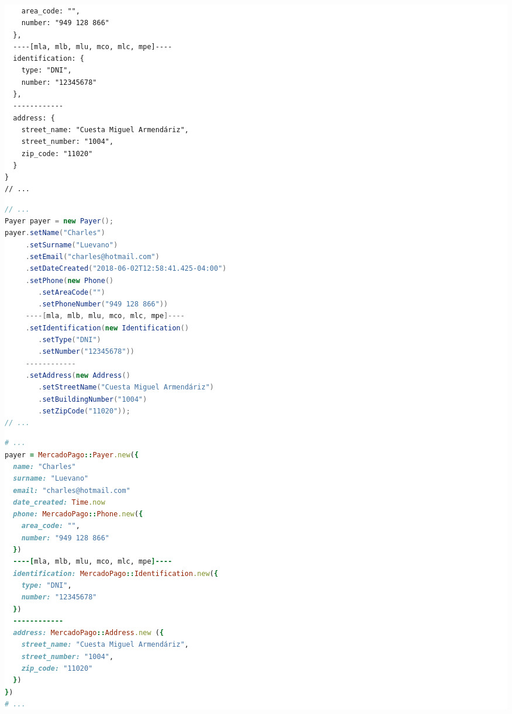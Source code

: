 ```node
    area_code: "",
    number: "949 128 866"
  },
  ----[mla, mlb, mlu, mco, mlc, mpe]----
  identification: {
    type: "DNI",
    number: "12345678"
  },
  ------------
  address: {
    street_name: "Cuesta Miguel Armendáriz",
    street_number: "1004",
    zip_code: "11020"
  }
}
// ...
```
```java
// ...
Payer payer = new Payer();
payer.setName("Charles")
     .setSurname("Luevano")
     .setEmail("charles@hotmail.com")
     .setDateCreated("2018-06-02T12:58:41.425-04:00")
     .setPhone(new Phone()
        .setAreaCode("")
        .setPhoneNumber("949 128 866"))
     ----[mla, mlb, mlu, mco, mlc, mpe]----
     .setIdentification(new Identification()
        .setType("DNI")
        .setNumber("12345678"))
     ------------
     .setAddress(new Address()
        .setStreetName("Cuesta Miguel Armendáriz")
        .setBuildingNumber("1004")
        .setZipCode("11020"));
// ...
```
```ruby
# ...
payer = MercadoPago::Payer.new({
  name: "Charles"
  surname: "Luevano"
  email: "charles@hotmail.com"
  date_created: Time.now
  phone: MercadoPago::Phone.new({
    area_code: "",
    number: "949 128 866"
  })
  ----[mla, mlb, mlu, mco, mlc, mpe]----
  identification: MercadoPago::Identification.new({
    type: "DNI",
    number: "12345678"
  })
  ------------
  address: MercadoPago::Address.new ({
    street_name: "Cuesta Miguel Armendáriz",
    street_number: "1004",
    zip_code: "11020"
  })
})
# ...
```
```csharp
```